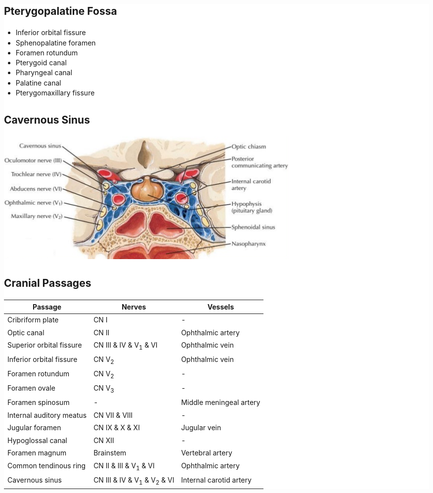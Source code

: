 ## Pterygopalatine Fossa

- Inferior orbital fissure
- Sphenopalatine foramen
- Foramen rotundum
- Pterygoid canal
- Pharyngeal canal
- Palatine canal
- Pterygomaxillary fissure

## Cavernous Sinus

![](../Figures/Cavernous%20Sinus.png)

## Cranial Passages

|Passage|Nerves|Vessels|
|-|-|-|
|Cribriform plate|CN I|-|
|Optic canal|CN II|Ophthalmic artery|
|Superior orbital fissure|CN III & IV & V<sub>1</sub> & VI|Ophthalmic vein|
|Inferior orbital fissure|CN V<sub>2</sub>|Ophthalmic vein|
|Foramen rotundum|CN V<sub>2</sub>|-|
|Foramen ovale|CN V<sub>3</sub>|-|
|Foramen spinosum|-|Middle meningeal artery|
|Internal auditory meatus|CN VII & VIII|-|
|Jugular foramen|CN IX & X & XI|Jugular vein|
|Hypoglossal canal|CN XII|-|
|Foramen magnum|Brainstem|Vertebral artery|
|Common tendinous ring|CN II & III & V<sub>1</sub> & VI|Ophthalmic artery|
|Cavernous sinus|CN III & IV & V<sub>1</sub> & V<sub>2</sub> & VI|Internal carotid artery|
